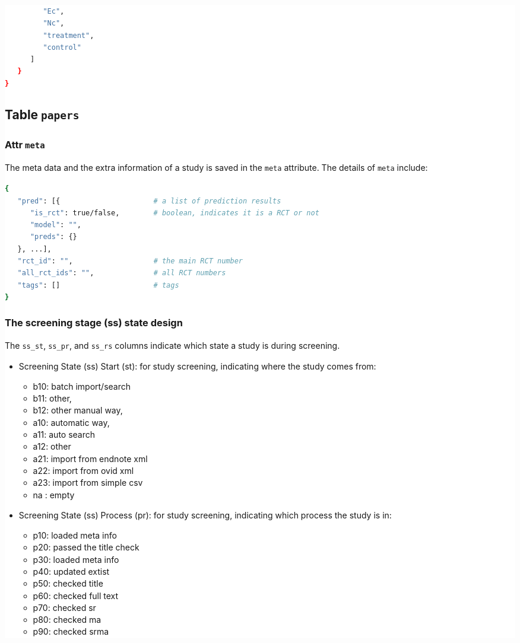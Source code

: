 ```bash
         "Ec",
         "Nc",
         "treatment",
         "control"
      ]
   }
}
```

## Table `papers`

### Attr `meta`

The meta data and the extra information of a study is saved in the `meta` attribute.
The details of `meta` include:

```bash
{
   "pred": [{                      # a list of prediction results
      "is_rct": true/false,        # boolean, indicates it is a RCT or not
      "model": "",
      "preds": {}
   }, ...],
   "rct_id": "",                   # the main RCT number
   "all_rct_ids": "",              # all RCT numbers
   "tags": []                      # tags
}
```

### The screening stage (ss) state design

The `ss_st`, `ss_pr`, and `ss_rs` columns indicate which state a study is during screening.

- Screening State (ss) Start (st): for study screening, indicating where the study comes from: 
   - b10: batch import/search
   - b11: other, 
   - b12: other manual way, 
   - a10: automatic way, 
   - a11: auto search
   - a12: other
   - a21: import from endnote xml
   - a22: import from ovid xml
   - a23: import from simple csv
   - na : empty

- Screening State (ss) Process (pr): for study screening, indicating which process the study is in: 
   - p10: loaded meta info
   - p20: passed the title check
   - p30: loaded meta info
   - p40: updated extist
   - p50: checked title
   - p60: checked full text
   - p70: checked sr
   - p80: checked ma
   - p90: checked srma
